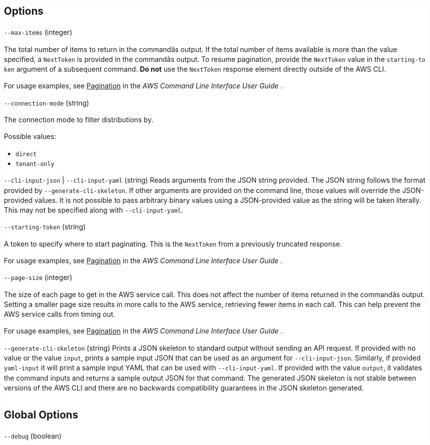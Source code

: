 ## Options

`--max-items` (integer)

The total number of items to return in the commandâs output. If the total number of items available is more than the value specified, a `NextToken` is provided in the commandâs output. To resume pagination, provide the `NextToken` value in the `starting-token` argument of a subsequent command. **Do not** use the `NextToken` response element directly outside of the AWS CLI.

For usage examples, see [Pagination](https://docs.aws.amazon.com/cli/latest/userguide/pagination.html) in the *AWS Command Line Interface User Guide* .

`--connection-mode` (string)

The connection mode to filter distributions by.

Possible values:

- `direct`
- `tenant-only`

`--cli-input-json` | `--cli-input-yaml` (string)
Reads arguments from the JSON string provided. The JSON string follows the format provided by `--generate-cli-skeleton`. If other arguments are provided on the command line, those values will override the JSON-provided values. It is not possible to pass arbitrary binary values using a JSON-provided value as the string will be taken literally. This may not be specified along with `--cli-input-yaml`.

`--starting-token` (string)

A token to specify where to start paginating. This is the `NextToken` from a previously truncated response.

For usage examples, see [Pagination](https://docs.aws.amazon.com/cli/latest/userguide/pagination.html) in the *AWS Command Line Interface User Guide* .

`--page-size` (integer)

The size of each page to get in the AWS service call. This does not affect the number of items returned in the commandâs output. Setting a smaller page size results in more calls to the AWS service, retrieving fewer items in each call. This can help prevent the AWS service calls from timing out.

For usage examples, see [Pagination](https://docs.aws.amazon.com/cli/latest/userguide/pagination.html) in the *AWS Command Line Interface User Guide* .

`--generate-cli-skeleton` (string)
Prints a JSON skeleton to standard output without sending an API request. If provided with no value or the value `input`, prints a sample input JSON that can be used as an argument for `--cli-input-json`. Similarly, if provided `yaml-input` it will print a sample input YAML that can be used with `--cli-input-yaml`. If provided with the value `output`, it validates the command inputs and returns a sample output JSON for that command. The generated JSON skeleton is not stable between versions of the AWS CLI and there are no backwards compatibility guarantees in the JSON skeleton generated.

## Global Options

`--debug` (boolean)
